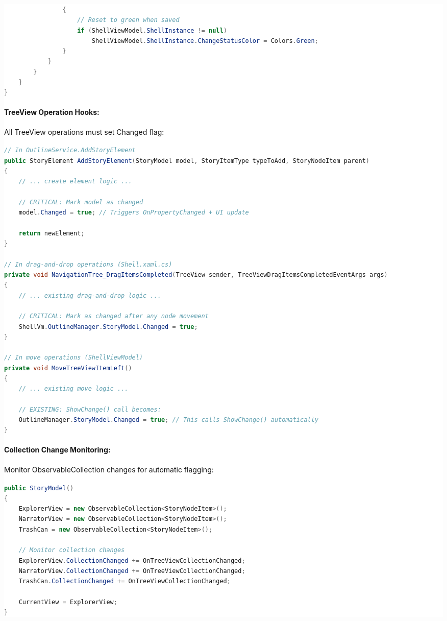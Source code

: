 ```csharp
                {
                    // Reset to green when saved
                    if (ShellViewModel.ShellInstance != null)
                        ShellViewModel.ShellInstance.ChangeStatusColor = Colors.Green;
                }
            }
        }
    }
}
```

#### TreeView Operation Hooks:
All TreeView operations must set Changed flag:

```csharp
// In OutlineService.AddStoryElement
public StoryElement AddStoryElement(StoryModel model, StoryItemType typeToAdd, StoryNodeItem parent)
{
    // ... create element logic ...
    
    // CRITICAL: Mark model as changed
    model.Changed = true; // Triggers OnPropertyChanged + UI update
    
    return newElement;
}

// In drag-and-drop operations (Shell.xaml.cs)
private void NavigationTree_DragItemsCompleted(TreeView sender, TreeViewDragItemsCompletedEventArgs args)
{
    // ... existing drag-and-drop logic ...
    
    // CRITICAL: Mark as changed after any node movement
    ShellVm.OutlineManager.StoryModel.Changed = true;
}

// In move operations (ShellViewModel)
private void MoveTreeViewItemLeft()
{
    // ... existing move logic ...
    
    // EXISTING: ShowChange() call becomes:
    OutlineManager.StoryModel.Changed = true; // This calls ShowChange() automatically
}
```

#### Collection Change Monitoring:
Monitor ObservableCollection changes for automatic flagging:

```csharp
public StoryModel()
{
    ExplorerView = new ObservableCollection<StoryNodeItem>();
    NarratorView = new ObservableCollection<StoryNodeItem>();
    TrashCan = new ObservableCollection<StoryNodeItem>();
    
    // Monitor collection changes
    ExplorerView.CollectionChanged += OnTreeViewCollectionChanged;
    NarratorView.CollectionChanged += OnTreeViewCollectionChanged;
    TrashCan.CollectionChanged += OnTreeViewCollectionChanged;
    
    CurrentView = ExplorerView;
}

```